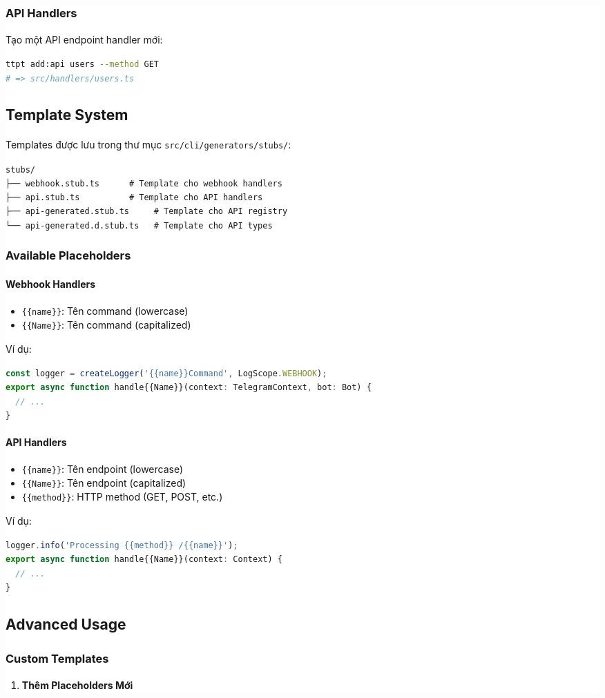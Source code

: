 ### API Handlers

Tạo một API endpoint handler mới:

```bash
ttpt add:api users --method GET
# => src/handlers/users.ts
```

## Template System

Templates được lưu trong thư mục `src/cli/generators/stubs/`:

```
stubs/
├── webhook.stub.ts      # Template cho webhook handlers
├── api.stub.ts          # Template cho API handlers
├── api-generated.stub.ts     # Template cho API registry
└── api-generated.d.stub.ts   # Template cho API types
```

### Available Placeholders

#### Webhook Handlers
- `{{name}}`: Tên command (lowercase)
- `{{Name}}`: Tên command (capitalized)

Ví dụ:
```typescript
const logger = createLogger('{{name}}Command', LogScope.WEBHOOK);
export async function handle{{Name}}(context: TelegramContext, bot: Bot) {
  // ...
}
```

#### API Handlers
- `{{name}}`: Tên endpoint (lowercase)
- `{{Name}}`: Tên endpoint (capitalized)
- `{{method}}`: HTTP method (GET, POST, etc.)

Ví dụ:
```typescript
logger.info('Processing {{method}} /{{name}}');
export async function handle{{Name}}(context: Context) {
  // ...
}
```

## Advanced Usage

### Custom Templates

1. **Thêm Placeholders Mới**
